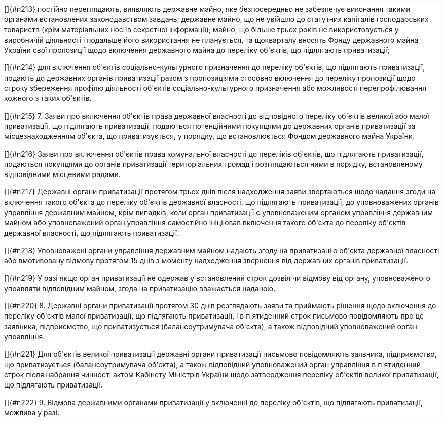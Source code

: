 []{#n213}
постійно переглядають, виявляють державне майно, яке безпосередньо не забезпечує виконання такими органами встановлених законодавством завдань; державне майно, що не увійшло до статутних капіталів господарських товариств (крім матеріальних носіїв секретної інформації); майно, що більше трьох років не використовується у виробничій діяльності і подальше його використання не планується, та щокварталу вносять Фонду державного майна України свої пропозиції щодо включення державного майна до переліку об'єктів, що підлягають приватизації;

[]{#n214}
для включення об'єктів соціально-культурного призначення до переліку об'єктів, що підлягають приватизації, подають до державних органів приватизації разом з пропозиціями стосовно включення до переліку пропозиції щодо строку збереження профілю діяльності об'єктів соціально-культурного призначення або можливості перепрофілювання кожного з таких об'єктів.

[]{#n215}
7. Заяви про включення об'єктів права державної власності до відповідного переліку об'єктів великої або малої приватизації, що підлягають приватизації, подаються потенційними покупцями до державних органів приватизації за місцезнаходженням об'єкта, що приватизується, у порядку, що встановлюється Фондом державного майна України.

[]{#n216}
Заяви про включення об'єктів права комунальної власності до переліків об'єктів, що підлягають приватизації, подаються покупцями до органів приватизації територіальних громад і розглядаються ними в порядку, встановленому відповідними місцевими радами.

[]{#n217}
Державні органи приватизації протягом трьох днів після надходження заяви звертаються щодо надання згоди на включення такого об'єкта до переліку об'єктів державної власності, що підлягають приватизації, до уповноважених органів управління державним майном, крім випадків, коли орган приватизації є уповноваженим органом управління державним майном або уповноважений орган управління самостійно ініціював включення такого об'єкта до переліку об'єктів державної власності, що підлягають приватизації.

[]{#n218}
Уповноважені органи управління державним майном надають згоду на приватизацію об'єкта державної власності або вмотивовану відмову протягом 15 днів з моменту надходження звернення від державних органів приватизації.

[]{#n219}
У разі якщо орган приватизації не одержав у встановлений строк дозвіл чи відмову від органу, уповноваженого управляти відповідним майном, згода на приватизацію вважається наданою.

[]{#n220}
8. Державні органи приватизації протягом 30 днів розглядають заяви та приймають рішення щодо включення до переліку об'єктів малої приватизації, що підлягають приватизації, і в п'ятиденний строк письмово повідомляють про це заявника, підприємство, що приватизується (балансоутримувача об'єкта), а також відповідний уповноважений орган управління.

[]{#n221}
Для об'єктів великої приватизації державні органи приватизації письмово повідомляють заявника, підприємство, що приватизується (балансоутримувача об'єкта), а також відповідний уповноважений орган управління в п'ятиденний строк після набрання чинності актом Кабінету Міністрів України щодо затвердження переліку об'єктів великої приватизації, що підлягають приватизації.

[]{#n222}
9. Відмова державними органами приватизації у включенні до переліку об'єктів, що підлягають приватизації, можлива у разі:
